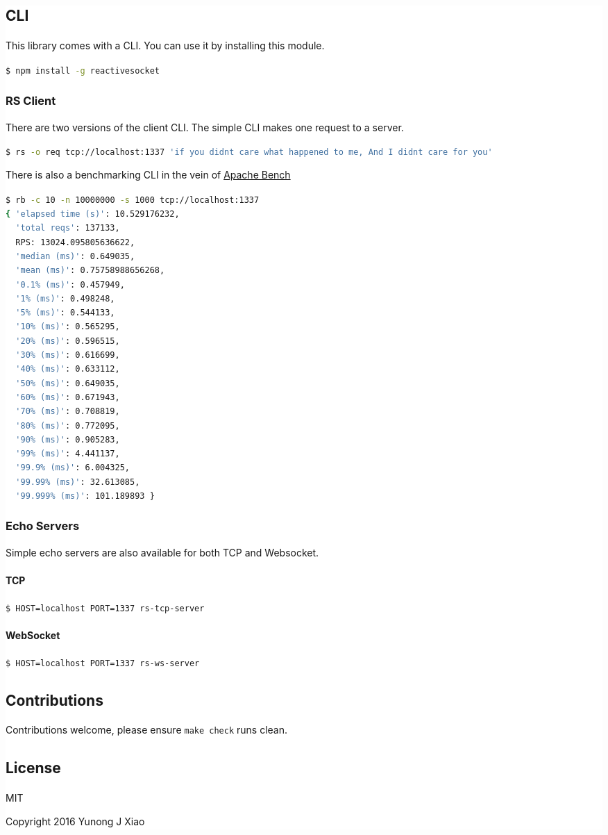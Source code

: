 ## CLI
This library comes with a CLI. You can use it by installing this module.
```bash
$ npm install -g reactivesocket
```

### RS Client
There are two versions of the client CLI. The simple CLI makes one request to a
server.
```bash
$ rs -o req tcp://localhost:1337 'if you didnt care what happened to me, And I didnt care for you'
```

There is also a benchmarking CLI in the vein of [Apache
Bench](https://httpd.apache.org/docs/2.4/programs/ab.html)
```bash
$ rb -c 10 -n 10000000 -s 1000 tcp://localhost:1337
{ 'elapsed time (s)': 10.529176232,
  'total reqs': 137133,
  RPS: 13024.095805636622,
  'median (ms)': 0.649035,
  'mean (ms)': 0.75758988656268,
  '0.1% (ms)': 0.457949,
  '1% (ms)': 0.498248,
  '5% (ms)': 0.544133,
  '10% (ms)': 0.565295,
  '20% (ms)': 0.596515,
  '30% (ms)': 0.616699,
  '40% (ms)': 0.633112,
  '50% (ms)': 0.649035,
  '60% (ms)': 0.671943,
  '70% (ms)': 0.708819,
  '80% (ms)': 0.772095,
  '90% (ms)': 0.905283,
  '99% (ms)': 4.441137,
  '99.9% (ms)': 6.004325,
  '99.99% (ms)': 32.613085,
  '99.999% (ms)': 101.189893 }
```

### Echo Servers
Simple echo servers are also available for both TCP and Websocket.

#### TCP
```bash
$ HOST=localhost PORT=1337 rs-tcp-server
```
#### WebSocket
```bash
$ HOST=localhost PORT=1337 rs-ws-server
```

## Contributions
Contributions welcome, please ensure `make check` runs clean.

## License
MIT

Copyright 2016 Yunong J Xiao

